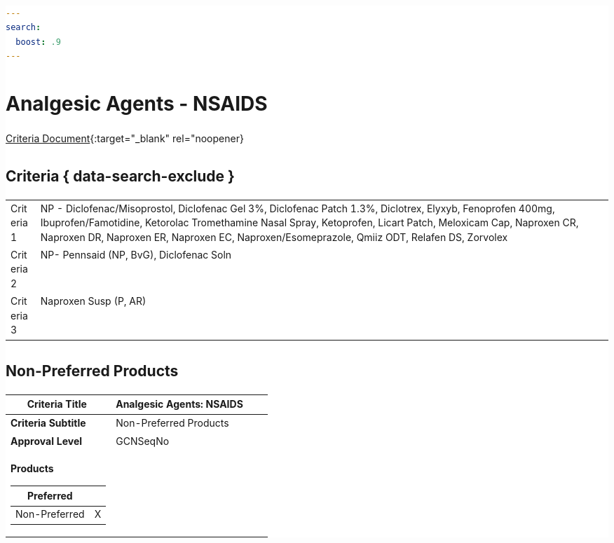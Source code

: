 ```yaml
---
search:
  boost: .9
---
```


# Analgesic Agents - NSAIDS

[Criteria Document](https://mygainwell-my.sharepoint.com/:w:/g/personal/kaelyn_dobbins_gainwelltechnologies_com/EbxYvMyYk3xNpL9g9Lv5kT8BCs56iOgs4GAC3Dt_6kP-Uw?e=0486T2){:target="_blank" rel="noopener}

## Criteria { data-search-exclude }

|||
| ---------- | ------------------------------------------------------------------------------------------------------------------------------------------------------------------------------------------------------------------------------------------------------------------------------------------------------------------------- |
| Criteria 1 | NP - Diclofenac/Misoprostol, Diclofenac Gel 3%, Diclofenac Patch 1.3%, Diclotrex, Elyxyb, Fenoprofen 400mg, Ibuprofen/Famotidine, Ketorolac Tromethamine Nasal Spray, Ketoprofen, Licart Patch, Meloxicam Cap, Naproxen CR, Naproxen DR, Naproxen ER, Naproxen EC, Naproxen/Esomeprazole, Qmiiz ODT, Relafen DS, Zorvolex |
| Criteria 2 | NP- Pennsaid (NP, BvG), Diclofenac Soln                                                                                                                                                                                                                                                                                   |
| Criteria 3 | Naproxen Susp (P, AR)                                                                                                                                                                                                                                                                                                     |

## Non-Preferred Products

<table>
<thead>
<tr class="header">
<th><strong>Criteria Title</strong> </th>
<th>Analgesic Agents: NSAIDS</th>
<th></th>
<th></th>
</tr>
</thead>
<tbody>
<tr class="odd">
<td><strong>Criteria Subtitle</strong> </td>
<td>Non-Preferred Products</td>
<td></td>
<td></td>
</tr>
<tr class="even">
<td><strong>Approval Level</strong> </td>
<td>GCNSeqNo </td>
<td></td>
<td></td>
</tr>
<tr class="odd">
<td><p><strong>Products </strong> </p>
<table>
<thead>
<tr class="header">
<th>Preferred</th>
<th></th>
</tr>
</thead>
<tbody>
<tr class="odd">
<td>Non-Preferred</td>
<td>X</td>
</tr>
<tr class="even">